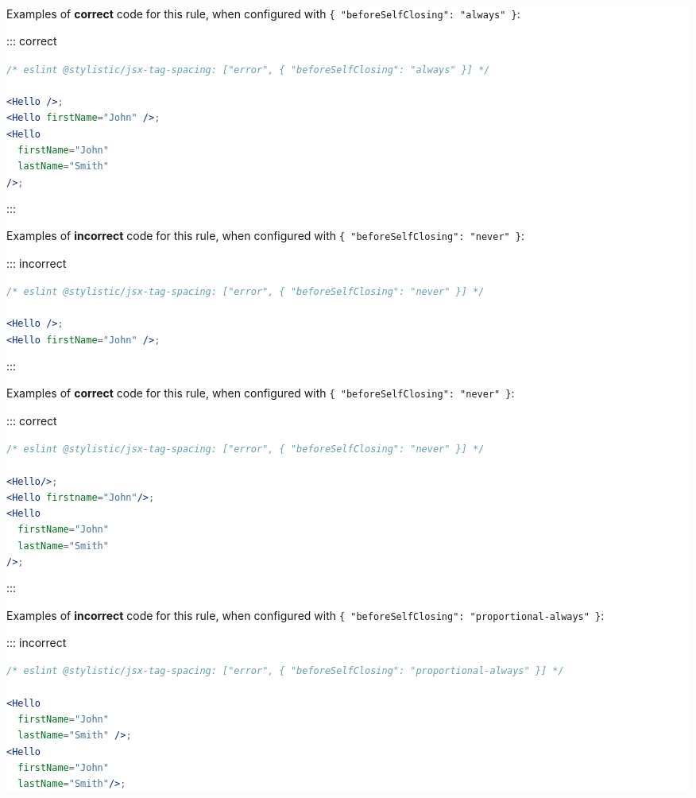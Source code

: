 Examples of **correct** code for this rule, when configured with `{ "beforeSelfClosing": "always" }`:

::: correct

```jsx
/* eslint @stylistic/jsx-tag-spacing: ["error", { "beforeSelfClosing": "always" }] */

<Hello />;
<Hello firstName="John" />;
<Hello
  firstName="John"
  lastName="Smith"
/>;
```

:::

Examples of **incorrect** code for this rule, when configured with `{ "beforeSelfClosing": "never" }`:

::: incorrect

```jsx
/* eslint @stylistic/jsx-tag-spacing: ["error", { "beforeSelfClosing": "never" }] */

<Hello />;
<Hello firstName="John" />;
```

:::

Examples of **correct** code for this rule, when configured with `{ "beforeSelfClosing": "never" }`:

::: correct

```jsx
/* eslint @stylistic/jsx-tag-spacing: ["error", { "beforeSelfClosing": "never" }] */

<Hello/>;
<Hello firstname="John"/>;
<Hello
  firstName="John"
  lastName="Smith"
/>;
```

:::

Examples of **incorrect** code for this rule, when configured with `{ "beforeSelfClosing": "proportional-always" }`:

::: incorrect

```jsx
/* eslint @stylistic/jsx-tag-spacing: ["error", { "beforeSelfClosing": "proportional-always" }] */

<Hello
  firstName="John"
  lastName="Smith" />;
<Hello
  firstName="John"
  lastName="Smith"/>;
```

